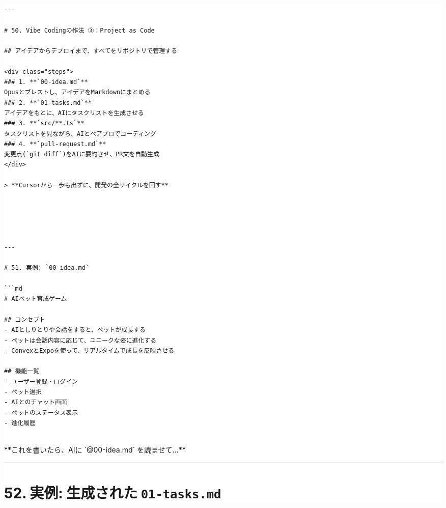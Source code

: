 ```
---

# 50. Vibe Codingの作法 ③：Project as Code

## アイデアからデプロイまで、すべてをリポジトリで管理する

<div class="steps">
### 1. **`00-idea.md`**
Opusとブレストし、アイデアをMarkdownにまとめる
### 2. **`01-tasks.md`**
アイデアをもとに、AIにタスクリストを生成させる
### 3. **`src/**.ts`**
タスクリストを見ながら、AIとペアプロでコーディング
### 4. **`pull-request.md`**
変更点(`git diff`)をAIに要約させ、PR文を自動生成
</div>

> **Cursorから一歩も出ずに、開発の全サイクルを回す**





---

# 51. 実例: `00-idea.md`

```md
# AIペット育成ゲーム

## コンセプト
- AIとしりとりや会話をすると、ペットが成長する
- ペットは会話内容に応じて、ユニークな姿に進化する
- ConvexとExpoを使って、リアルタイムで成長を反映させる

## 機能一覧
- ユーザー登録・ログイン
- ペット選択
- AIとのチャット画面
- ペットのステータス表示
- 進化履歴
```

<br>
**これを書いたら、AIに `@00-idea.md` を読ませて…**




---

# 52. 実例: 生成された `01-tasks.md`
